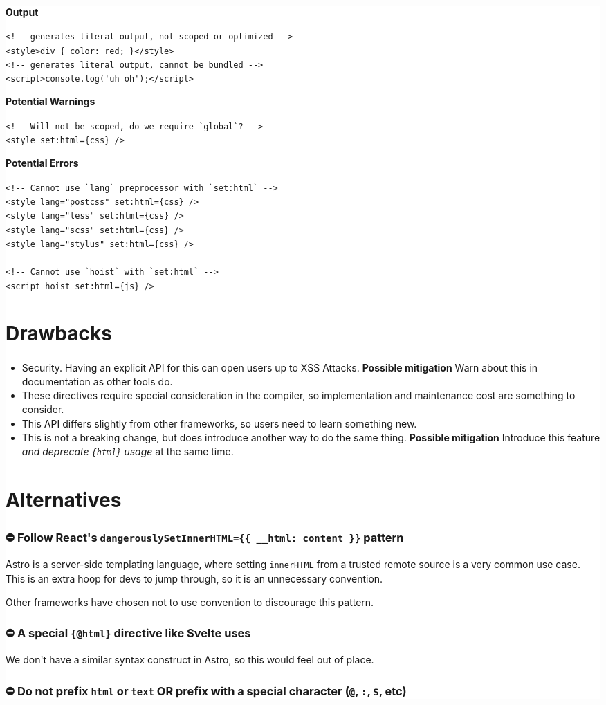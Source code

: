 **Output**
```astro
<!-- generates literal output, not scoped or optimized -->
<style>div { color: red; }</style>
<!-- generates literal output, cannot be bundled -->
<script>console.log('uh oh');</script>
```

**Potential Warnings**
```astro
<!-- Will not be scoped, do we require `global`? -->
<style set:html={css} />
```

**Potential Errors**
```astro
<!-- Cannot use `lang` preprocessor with `set:html` -->
<style lang="postcss" set:html={css} />
<style lang="less" set:html={css} />
<style lang="scss" set:html={css} />
<style lang="stylus" set:html={css} />

<!-- Cannot use `hoist` with `set:html` -->
<script hoist set:html={js} />
```

# Drawbacks

- Security. Having an explicit API for this can open users up to XSS Attacks. **Possible mitigation** Warn about this in documentation as other tools do.
- These directives require special consideration in the compiler, so implementation and maintenance cost are something to consider.
- This API differs slightly from other frameworks, so users need to learn something new.
- This is not a breaking change, but does introduce another way to do the same thing. **Possible mitigation** Introduce this feature _and deprecate `{html}` usage_ at the same time.

# Alternatives

### ⛔️ Follow React's `dangerouslySetInnerHTML={{ __html: content }}` pattern

Astro is a server-side templating language, where setting `innerHTML` from a trusted remote source is a very common use case. This is an extra hoop for devs to jump through, so it is an unnecessary convention.

Other frameworks have chosen not to use convention to discourage this pattern.

### ⛔️ A special `{@html}` directive like Svelte uses

We don't have a similar syntax construct in Astro, so this would feel out of place.

### ⛔️ Do not prefix `html` or `text` OR prefix with a special character (`@`, `:`, `$`, etc)
